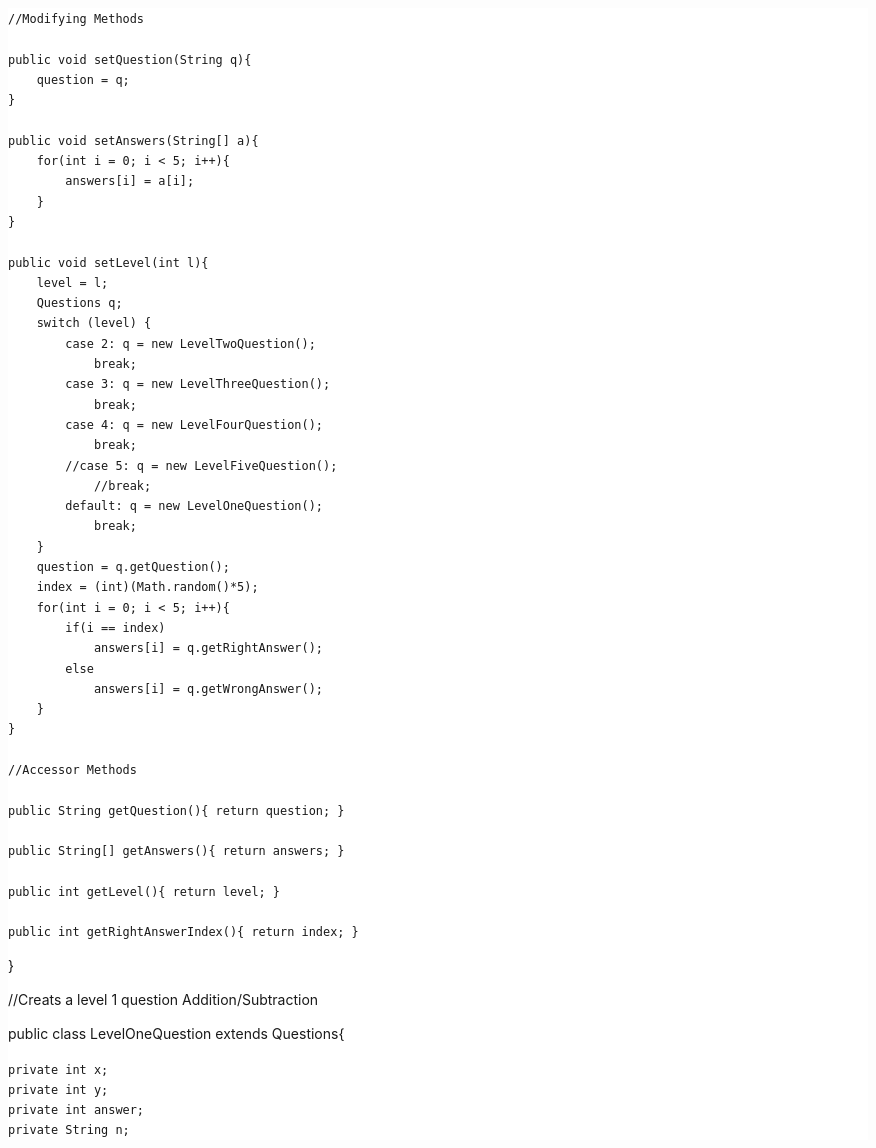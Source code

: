 	//Modifying Methods
	
	public void setQuestion(String q){
		question = q;
	}
	
	public void setAnswers(String[] a){
		for(int i = 0; i < 5; i++){
			answers[i] = a[i];
		}
	}
	
	public void setLevel(int l){
		level = l;
		Questions q;
		switch (level) {
			case 2: q = new LevelTwoQuestion();
				break;
			case 3: q = new LevelThreeQuestion();
				break;
			case 4: q = new LevelFourQuestion();
				break;
			//case 5: q = new LevelFiveQuestion();
				//break;
			default: q = new LevelOneQuestion();
				break;
		}
		question = q.getQuestion();
		index = (int)(Math.random()*5);
		for(int i = 0; i < 5; i++){
			if(i == index)
				answers[i] = q.getRightAnswer();
			else
				answers[i] = q.getWrongAnswer();
		}
	}
	
	//Accessor Methods
	
	public String getQuestion(){ return question; }
	
	public String[] getAnswers(){ return answers; }
	
	public int getLevel(){ return level; }
	
	public int getRightAnswerIndex(){ return index; }
	
}


//Creats a level 1 question Addition/Subtraction

public class LevelOneQuestion extends Questions{
	
	private int x;
	private int y;
	private int answer;
	private String n;
	
